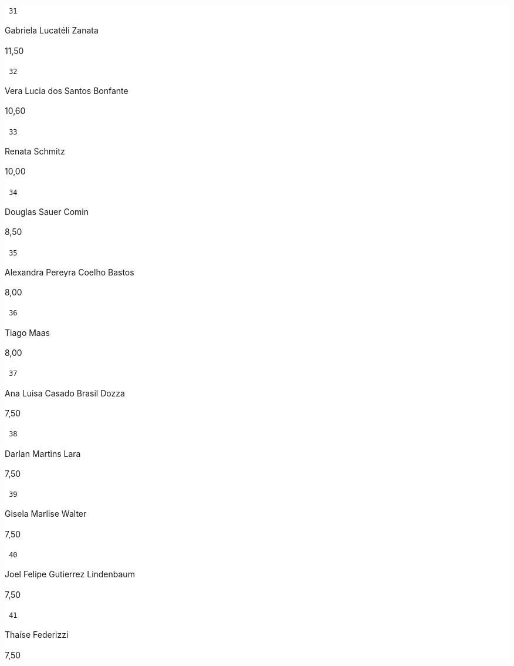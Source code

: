      31

   Gabriela Lucatéli Zanata

   11,50

     32

   Vera Lucia dos Santos Bonfante

   10,60

     33

   Renata Schmitz

   10,00

     34

   Douglas Sauer Comin

   8,50

     35

   Alexandra Pereyra Coelho Bastos

   8,00

     36

   Tiago Maas

   8,00

     37

   Ana Luisa Casado Brasil Dozza

   7,50

     38

   Darlan Martins Lara

   7,50

     39

   Gisela Marlise Walter

   7,50

     40

   Joel Felipe Gutierrez Lindenbaum

   7,50

     41

   Thaíse Federizzi

   7,50
